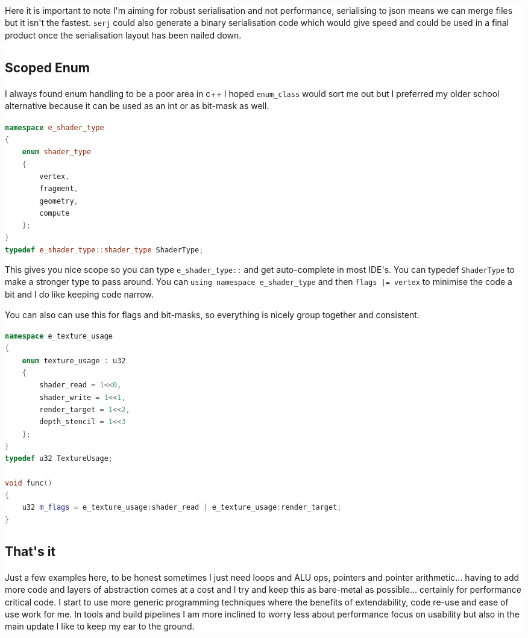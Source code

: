 Here it is important to note I'm aiming for robust serialisation and not performance, serialising to json means we can merge files but it isn't the fastest. `serj` could also generate a binary serialisation code which would give speed and could be used in a final product once the serialisation layout has been nailed down.

## Scoped Enum

I always found enum handling to be a poor area in c++ I hoped `enum_class` would sort me out but I preferred my older school alternative because it can be used as an int or as bit-mask as well. 

```c++
namespace e_shader_type
{
    enum shader_type
    {
        vertex,
        fragment,
        geometry,
        compute
    };
}
typedef e_shader_type::shader_type ShaderType;
```

This gives you nice scope so you can type `e_shader_type::` and get auto-complete in most IDE's. You can typedef `ShaderType` to make a stronger type to pass around. You can `using namespace e_shader_type` and then `flags |= vertex` to minimise the code a bit and I do like keeping code narrow.

You can also can use this for flags and bit-masks, so everything is nicely group together and consistent.

```c++
namespace e_texture_usage
{
    enum texture_usage : u32
    {
        shader_read = 1<<0,
        shader_write = 1<<1,
        render_target = 1<<2,
        depth_stencil = 1<<3
    };
}
typedef u32 TextureUsage;

void func()
{
    u32 m_flags = e_texture_usage:shader_read | e_texture_usage:render_target;
}
```

## That's it

Just a few examples here, to be honest sometimes I just need loops and ALU ops, pointers and pointer arithmetic... having to add more code and layers of abstraction comes at a cost and I try and keep this as bare-metal as possible... certainly for performance critical code. I start to use more generic programming techniques where the benefits of extendability, code re-use and ease of use work for me. In tools and build pipelines I am more inclined to worry less about performance focus on usability but also in the main update I like to keep my ear to the ground.
